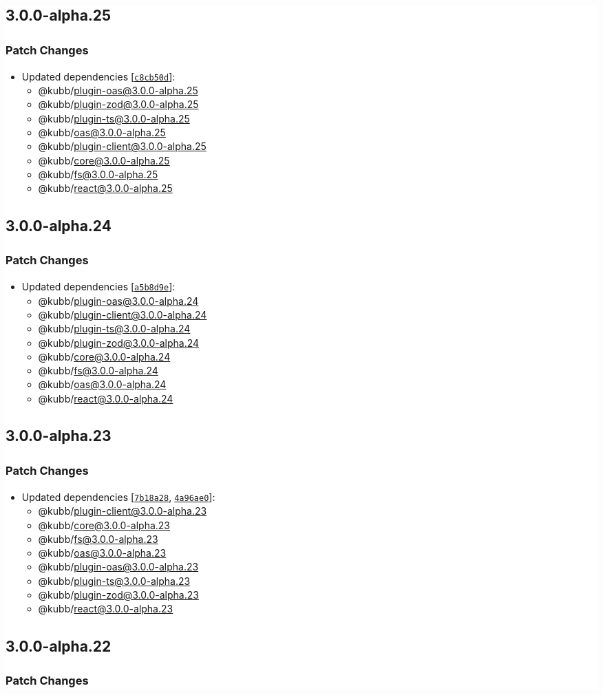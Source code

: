 ## 3.0.0-alpha.25

### Patch Changes

- Updated dependencies [[`c8cb50d`](https://github.com/kubb-labs/kubb/commit/c8cb50d1e4a13669a05ca11a18352b86a558bce1)]:
  - @kubb/plugin-oas@3.0.0-alpha.25
  - @kubb/plugin-zod@3.0.0-alpha.25
  - @kubb/plugin-ts@3.0.0-alpha.25
  - @kubb/oas@3.0.0-alpha.25
  - @kubb/plugin-client@3.0.0-alpha.25
  - @kubb/core@3.0.0-alpha.25
  - @kubb/fs@3.0.0-alpha.25
  - @kubb/react@3.0.0-alpha.25

## 3.0.0-alpha.24

### Patch Changes

- Updated dependencies [[`a5b8d9e`](https://github.com/kubb-labs/kubb/commit/a5b8d9e396e2b4a61126696309c0d6dbf6d3b990)]:
  - @kubb/plugin-oas@3.0.0-alpha.24
  - @kubb/plugin-client@3.0.0-alpha.24
  - @kubb/plugin-ts@3.0.0-alpha.24
  - @kubb/plugin-zod@3.0.0-alpha.24
  - @kubb/core@3.0.0-alpha.24
  - @kubb/fs@3.0.0-alpha.24
  - @kubb/oas@3.0.0-alpha.24
  - @kubb/react@3.0.0-alpha.24

## 3.0.0-alpha.23

### Patch Changes

- Updated dependencies [[`7b18a28`](https://github.com/kubb-labs/kubb/commit/7b18a2872f9f21547df70b6c586f0c8452a24cb6), [`4a96ae0`](https://github.com/kubb-labs/kubb/commit/4a96ae0ac879d221e186f1ce93afbba7a5184d03)]:
  - @kubb/plugin-client@3.0.0-alpha.23
  - @kubb/core@3.0.0-alpha.23
  - @kubb/fs@3.0.0-alpha.23
  - @kubb/oas@3.0.0-alpha.23
  - @kubb/plugin-oas@3.0.0-alpha.23
  - @kubb/plugin-ts@3.0.0-alpha.23
  - @kubb/plugin-zod@3.0.0-alpha.23
  - @kubb/react@3.0.0-alpha.23

## 3.0.0-alpha.22

### Patch Changes
